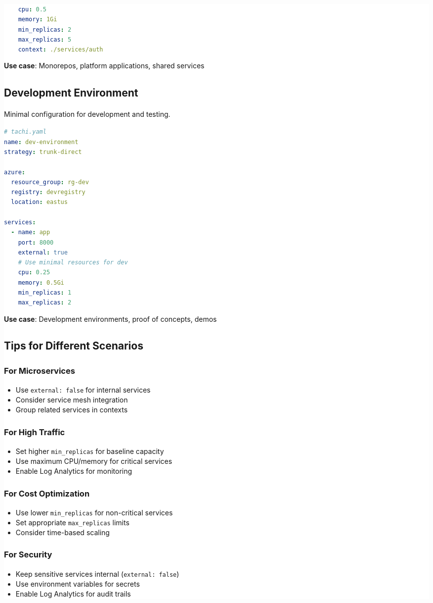 ```yaml
    cpu: 0.5
    memory: 1Gi
    min_replicas: 2
    max_replicas: 5
    context: ./services/auth
```

**Use case**: Monorepos, platform applications, shared services

## Development Environment

Minimal configuration for development and testing.

```yaml
# tachi.yaml
name: dev-environment
strategy: trunk-direct

azure:
  resource_group: rg-dev
  registry: devregistry
  location: eastus

services:
  - name: app
    port: 8000
    external: true
    # Use minimal resources for dev
    cpu: 0.25
    memory: 0.5Gi
    min_replicas: 1
    max_replicas: 2
```

**Use case**: Development environments, proof of concepts, demos

## Tips for Different Scenarios

### For Microservices
- Use `external: false` for internal services
- Consider service mesh integration
- Group related services in contexts

### For High Traffic
- Set higher `min_replicas` for baseline capacity
- Use maximum CPU/memory for critical services
- Enable Log Analytics for monitoring

### For Cost Optimization
- Use lower `min_replicas` for non-critical services
- Set appropriate `max_replicas` limits
- Consider time-based scaling

### For Security
- Keep sensitive services internal (`external: false`)
- Use environment variables for secrets
- Enable Log Analytics for audit trails